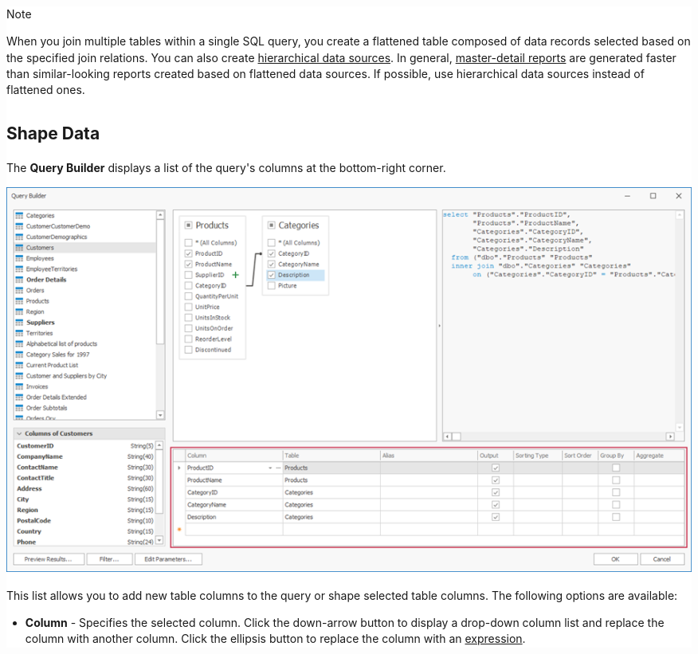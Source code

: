 > [!NOTE]
> When you join multiple tables within a single SQL query, you create a flattened table composed of data records selected based on the specified join relations. You can also create [hierarchical data sources](TODO). In general, [master-detail reports](TODO) are generated faster than similar-looking reports created based on flattened data sources. If possible, use hierarchical data sources instead of flattened ones.

## Shape Data

The **Query Builder** displays a list of the query's columns at the bottom-right corner.

![Query Builder: List of Selected Table Columns](../../../../images/winforms-query-builder-list-of-selected-columns.png)

This list allows you to add new table columns to the query or shape selected table columns. The following options are available:

* **Column** - Specifies the selected column. Click the down-arrow button to display a drop-down column list and replace the column with another column. Click the ellipsis button to replace the column with an [expression](TODO).
